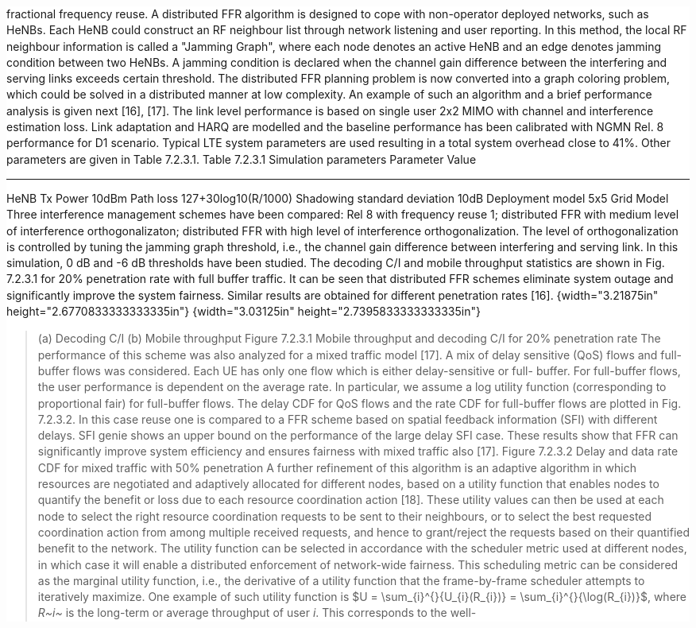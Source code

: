 fractional frequency reuse.
A distributed FFR algorithm is designed to cope with non-operator deployed
networks, such as HeNBs. Each HeNB could construct an RF neighbour list
through network listening and user reporting. In this method, the local RF
neighbour information is called a \"Jamming Graph\", where each node denotes
an active HeNB and an edge denotes jamming condition between two HeNBs. A
jamming condition is declared when the channel gain difference between the
interfering and serving links exceeds certain threshold. The distributed FFR
planning problem is now converted into a graph coloring problem, which could
be solved in a distributed manner at low complexity.
An example of such an algorithm and a brief performance analysis is given next
[16], [17].
The link level performance is based on single user 2x2 MIMO with channel and
interference estimation loss. Link adaptation and HARQ are modelled and the
baseline performance has been calibrated with NGMN Rel. 8 performance for D1
scenario. Typical LTE system parameters are used resulting in a total system
overhead close to 41%.
Other parameters are given in Table 7.2.3.1.
Table 7.2.3.1 Simulation parameters
Parameter Value
* * *
HeNB Tx Power 10dBm Path loss 127+30log10(R/1000) Shadowing standard deviation
10dB Deployment model 5x5 Grid Model
Three interference management schemes have been compared: Rel 8 with frequency
reuse 1; distributed FFR with medium level of interference orthogonalizaton;
distributed FFR with high level of interference orthogonalization. The level
of orthogonalization is controlled by tuning the jamming graph threshold,
i.e., the channel gain difference between interfering and serving link. In
this simulation, 0 dB and -6 dB thresholds have been studied. The decoding C/I
and mobile throughput statistics are shown in Fig. 7.2.3.1 for 20% penetration
rate with full buffer traffic. It can be seen that distributed FFR schemes
eliminate system outage and significantly improve the system fairness. Similar
results are obtained for different penetration rates [16].
{width="3.21875in" height="2.6770833333333335in"} {width="3.03125in"
height="2.7395833333333335in"}
> (a) Decoding C/I (b) Mobile throughput
Figure 7.2.3.1 Mobile throughput and decoding C/I for 20% penetration rate
The performance of this scheme was also analyzed for a mixed traffic model
[17]. A mix of delay sensitive (QoS) flows and full-buffer flows was
considered. Each UE has only one flow which is either delay-sensitive or full-
buffer. For full-buffer flows, the user performance is dependent on the
average rate. In particular, we assume a log utility function (corresponding
to proportional fair) for full-buffer flows. The delay CDF for QoS flows and
the rate CDF for full-buffer flows are plotted in Fig. 7.2.3.2. In this case
reuse one is compared to a FFR scheme based on spatial feedback information
(SFI) with different delays. SFI genie shows an upper bound on the performance
of the large delay SFI case. These results show that FFR can significantly
improve system efficiency and ensures fairness with mixed traffic also [17].
Figure 7.2.3.2 Delay and data rate CDF for mixed traffic with 50% penetration
A further refinement of this algorithm is an adaptive algorithm in which
resources are negotiated and adaptively allocated for different nodes, based
on a utility function that enables nodes to quantify the benefit or loss due
to each resource coordination action [18]. These utility values can then be
used at each node to select the right resource coordination requests to be
sent to their neighbours, or to select the best requested coordination action
from among multiple received requests, and hence to grant/reject the requests
based on their quantified benefit to the network. The utility function can be
selected in accordance with the scheduler metric used at different nodes, in
which case it will enable a distributed enforcement of network-wide fairness.
This scheduling metric can be considered as the marginal utility function,
i.e., the derivative of a utility function that the frame-by-frame scheduler
attempts to iteratively maximize. One example of such utility function is $U =
\sum_{i}^{}{U_{i}(R_{i})} = \sum_{i}^{}{\log(R_{i})}$, where _R~i~_ is the
long-term or average throughput of user _i_. This corresponds to the well-